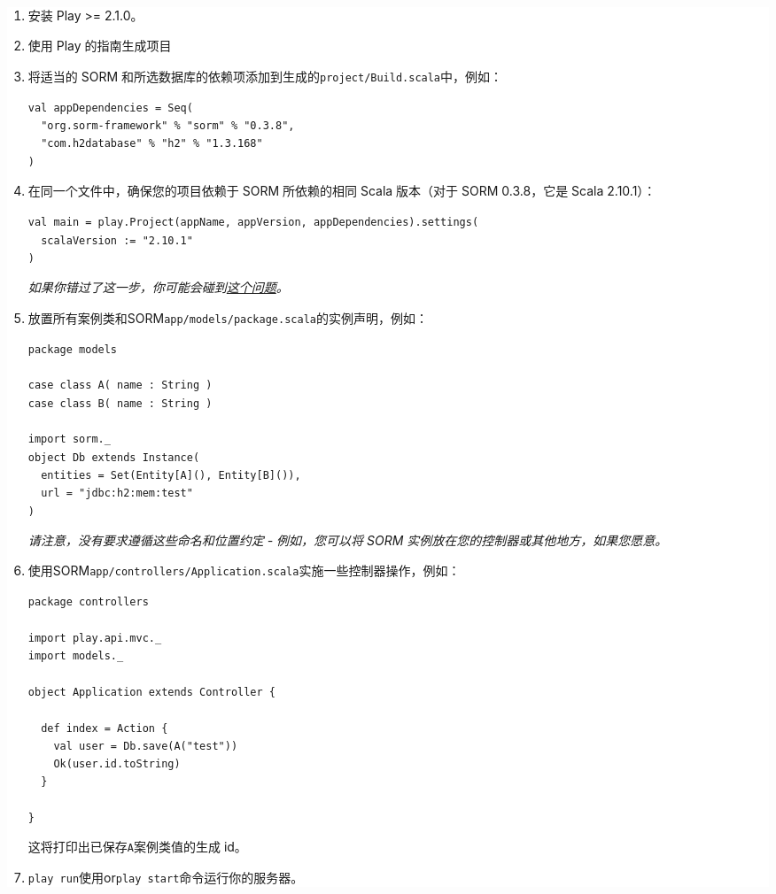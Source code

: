 1.  安装 Play >= 2.1.0。
2.  使用 Play 的指南生成项目
3.  将适当的 SORM 和所选数据库的依赖项添加到生成的`project/Build.scala`中，例如：

    ```
    val appDependencies = Seq(
      "org.sorm-framework" % "sorm" % "0.3.8",
      "com.h2database" % "h2" % "1.3.168"
    ) 
    ```

4.  在同一个文件中，确保您的项目依赖于 SORM 所依赖的相同 Scala 版本（对于 SORM 0.3.8，它是 Scala 2.10.1）：

    ```
    val main = play.Project(appName, appVersion, appDependencies).settings(
      scalaVersion := "2.10.1"
    ) 
    ```

    *如果你错过了这一步，你可能会碰到[这个问题](https://stackoverflow.com/q/16925870/485115)。*

5.  放置所有案例类和SORM`app/models/package.scala`的实例声明，例如：

    ```
    package models

    case class A( name : String )
    case class B( name : String )

    import sorm._
    object Db extends Instance(
      entities = Set(Entity[A](), Entity[B]()),
      url = "jdbc:h2:mem:test"
    ) 
    ```

    *请注意，没有要求遵循这些命名和位置约定 - 例如，您可以将 SORM 实例放在您的控制器或其他地方，如果您愿意。*

6.  使用SORM`app/controllers/Application.scala`实施一些控制器操作，例如：

    ```
    package controllers

    import play.api.mvc._
    import models._

    object Application extends Controller {

      def index = Action {
        val user = Db.save(A("test"))
        Ok(user.id.toString)
      }

    } 
    ```

    这将打印出已保存`A`案例类值的生成 id。

7.  `play run`使用or`play start`命令运行你的服务器。

